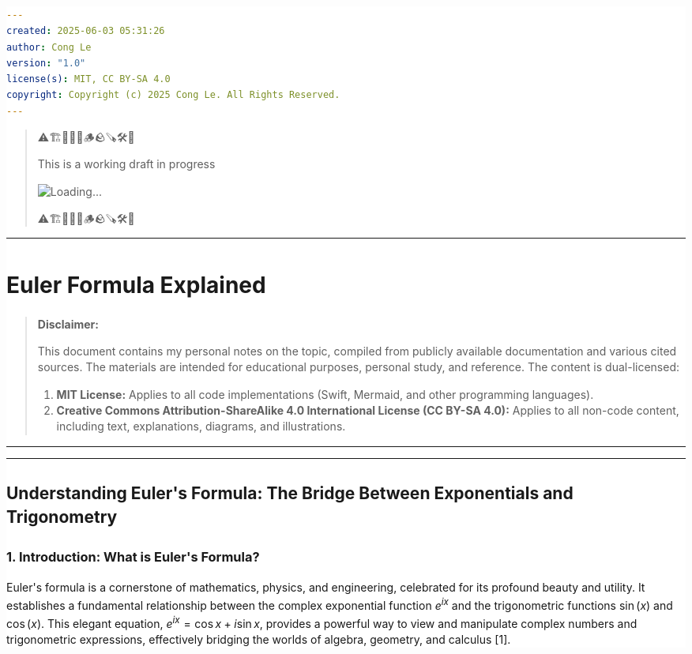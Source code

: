 ```yaml
---
created: 2025-06-03 05:31:26
author: Cong Le
version: "1.0"
license(s): MIT, CC BY-SA 4.0
copyright: Copyright (c) 2025 Cong Le. All Rights Reserved.
---
```



> ⚠️🏗️🚧🦺🧱🪵🪨🪚🛠️👷
> 
> This is a working draft in progress
> 
> ![Loading...](https://media2.giphy.com/media/v1.Y2lkPTc5MGI3NjExMXVjejV3dnVjc2o5MXd3eXBvcDR1cHlzbHQ1Z2R6YjY0ZHpmdjJ6OCZlcD12MV9pbnRlcm5hbF9naWZfYnlfaWQmY3Q9Zw/hL9q5k9dk9l0wGd4e0/giphy.gif)
> 
> ⚠️🏗️🚧🦺🧱🪵🪨🪚🛠️👷


----




# Euler Formula Explained
> **Disclaimer:**
>
> This document contains my personal notes on the topic,
> compiled from publicly available documentation and various cited sources.
> The materials are intended for educational purposes, personal study, and reference.
> The content is dual-licensed:
> 1. **MIT License:** Applies to all code implementations (Swift, Mermaid, and other programming languages).
> 2. **Creative Commons Attribution-ShareAlike 4.0 International License (CC BY-SA 4.0):** Applies to all non-code content, including text, explanations, diagrams, and illustrations.
---



----

## Understanding Euler's Formula: The Bridge Between Exponentials and Trigonometry

### 1. Introduction: What is Euler's Formula?

Euler's formula is a cornerstone of mathematics, physics, and engineering, celebrated for its profound beauty and utility. It establishes a fundamental relationship between the complex exponential function $e^{ix}$ and the trigonometric functions $\sin(x)$ and $\cos(x)$. This elegant equation, $e^{ix} = \cos x + i\sin x$, provides a powerful way to view and manipulate complex numbers and trigonometric expressions, effectively bridging the worlds of algebra, geometry, and calculus [1].
